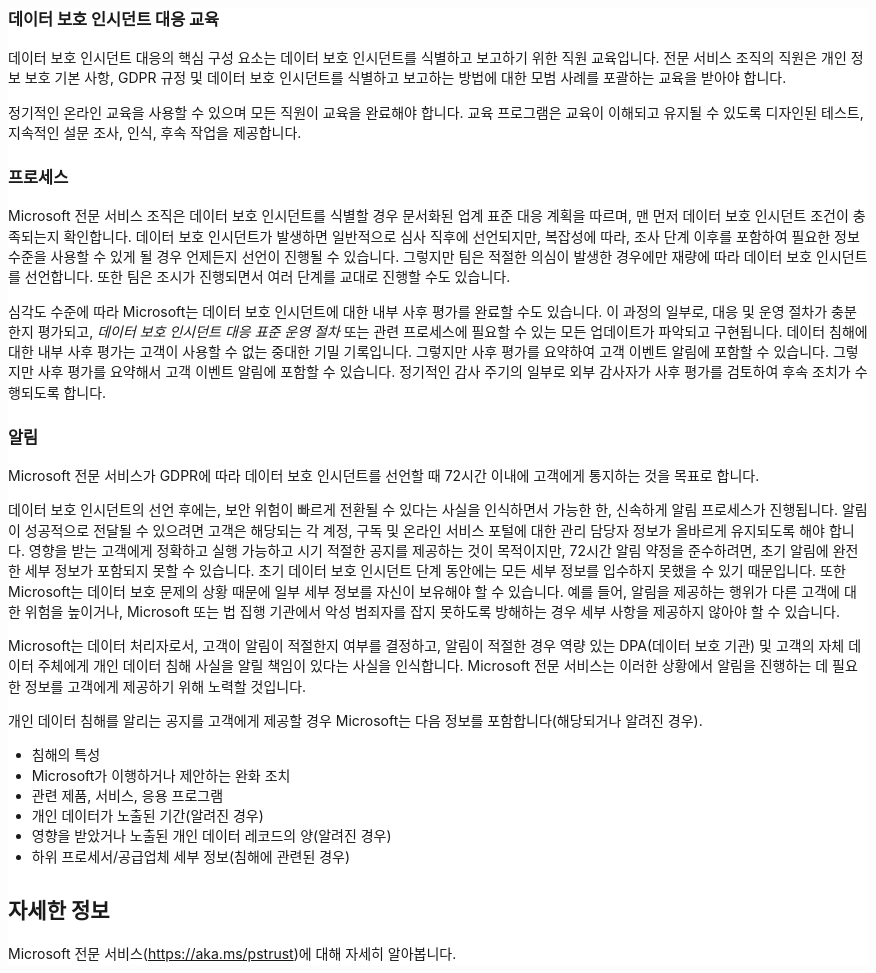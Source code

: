 ### <a name="data-protection-incident-response-training"></a>데이터 보호 인시던트 대응 교육

데이터 보호 인시던트 대응의 핵심 구성 요소는 데이터 보호 인시던트를 식별하고 보고하기 위한 직원 교육입니다. 전문 서비스 조직의 직원은 개인 정보 보호 기본 사항, GDPR 규정 및 데이터 보호 인시던트를 식별하고 보고하는 방법에 대한 모범 사례를 포괄하는 교육을 받아야 합니다.

정기적인 온라인 교육을 사용할 수 있으며 모든 직원이 교육을 완료해야 합니다. 교육 프로그램은 교육이 이해되고 유지될 수 있도록 디자인된 테스트, 지속적인 설문 조사, 인식, 후속 작업을 제공합니다.

### <a name="process"></a>프로세스

Microsoft 전문 서비스 조직은 데이터 보호 인시던트를 식별할 경우 문서화된 업계 표준 대응 계획을 따르며, 맨 먼저 데이터 보호 인시던트 조건이 충족되는지 확인합니다. 데이터 보호 인시던트가 발생하면 일반적으로 심사 직후에 선언되지만, 복잡성에 따라, 조사 단계 이후를 포함하여 필요한 정보 수준을 사용할 수 있게 될 경우 언제든지 선언이 진행될 수 있습니다. 그렇지만 팀은 적절한 의심이 발생한 경우에만 재량에 따라 데이터 보호 인시던트를 선언합니다. 또한 팀은 조시가 진행되면서 여러 단계를 교대로 진행할 수도 있습니다.

심각도 수준에 따라 Microsoft는 데이터 보호 인시던트에 대한 내부 사후 평가를 완료할 수도 있습니다. 이 과정의 일부로, 대응 및 운영 절차가 충분한지 평가되고, *데이터 보호 인시던트 대응 표준 운영 절차* 또는 관련 프로세스에 필요할 수 있는 모든 업데이트가 파악되고 구현됩니다. 데이터 침해에 대한 내부 사후 평가는 고객이 사용할 수 없는 중대한 기밀 기록입니다. 그렇지만 사후 평가를 요약하여 고객 이벤트 알림에 포함할 수 있습니다. 그렇지만 사후 평가를 요약해서 고객 이벤트 알림에 포함할 수 있습니다. 정기적인 감사 주기의 일부로 외부 감사자가 사후 평가를 검토하여 후속 조치가 수행되도록 합니다.

### <a name="notification"></a>알림

Microsoft 전문 서비스가 GDPR에 따라 데이터 보호 인시던트를 선언할 때 72시간 이내에 고객에게 통지하는 것을 목표로 합니다. 

데이터 보호 인시던트의 선언 후에는, 보안 위험이 빠르게 전환될 수 있다는 사실을 인식하면서 가능한 한, 신속하게 알림 프로세스가 진행됩니다. 알림이 성공적으로 전달될 수 있으려면 고객은 해당되는 각 계정, 구독 및 온라인 서비스 포털에 대한 관리 담당자 정보가 올바르게 유지되도록 해야 합니다. 영향을 받는 고객에게 정확하고 실행 가능하고 시기 적절한 공지를 제공하는 것이 목적이지만, 72시간 알림 약정을 준수하려면, 초기 알림에 완전한 세부 정보가 포함되지 못할 수 있습니다. 초기 데이터 보호 인시던트 단계 동안에는 모든 세부 정보를 입수하지 못했을 수 있기 때문입니다. 또한 Microsoft는 데이터 보호 문제의 상황 때문에 일부 세부 정보를 자신이 보유해야 할 수 있습니다. 예를 들어, 알림을 제공하는 행위가 다른 고객에 대한 위험을 높이거나, Microsoft 또는 법 집행 기관에서 악성 범죄자를 잡지 못하도록 방해하는 경우 세부 사항을 제공하지 않아야 할 수 있습니다.

Microsoft는 데이터 처리자로서, 고객이 알림이 적절한지 여부를 결정하고, 알림이 적절한 경우 역량 있는 DPA(데이터 보호 기관) 및 고객의 자체 데이터 주체에게 개인 데이터 침해 사실을 알릴 책임이 있다는 사실을 인식합니다. Microsoft 전문 서비스는 이러한 상황에서 알림을 진행하는 데 필요한 정보를 고객에게 제공하기 위해 노력할 것입니다.

개인 데이터 침해를 알리는 공지를 고객에게 제공할 경우 Microsoft는 다음 정보를 포함합니다(해당되거나 알려진 경우).

- 침해의 특성
- Microsoft가 이행하거나 제안하는 완화 조치
- 관련 제품, 서비스, 응용 프로그램
- 개인 데이터가 노출된 기간(알려진 경우)
- 영향을 받았거나 노출된 개인 데이터 레코드의 양(알려진 경우)
- 하위 프로세서/공급업체 세부 정보(침해에 관련된 경우)

## <a name="learn-more"></a>자세한 정보

Microsoft 전문 서비스(<https://aka.ms/pstrust>)에 대해 자세히 알아봅니다.
